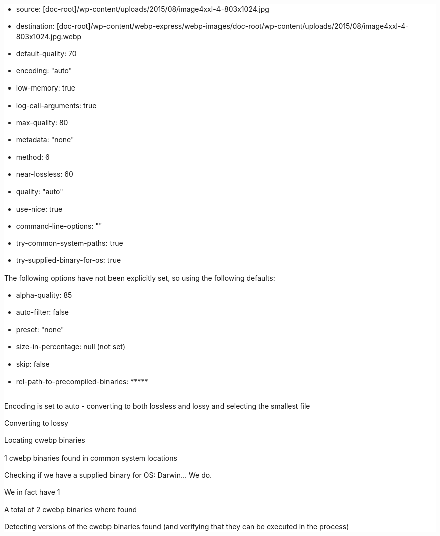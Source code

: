 - source: [doc-root]/wp-content/uploads/2015/08/image4xxl-4-803x1024.jpg

- destination: [doc-root]/wp-content/webp-express/webp-images/doc-root/wp-content/uploads/2015/08/image4xxl-4-803x1024.jpg.webp

- default-quality: 70

- encoding: "auto"

- low-memory: true

- log-call-arguments: true

- max-quality: 80

- metadata: "none"

- method: 6

- near-lossless: 60

- quality: "auto"

- use-nice: true

- command-line-options: ""

- try-common-system-paths: true

- try-supplied-binary-for-os: true


The following options have not been explicitly set, so using the following defaults:

- alpha-quality: 85

- auto-filter: false

- preset: "none"

- size-in-percentage: null (not set)

- skip: false

- rel-path-to-precompiled-binaries: *****

------------


Encoding is set to auto - converting to both lossless and lossy and selecting the smallest file


Converting to lossy

Locating cwebp binaries

1 cwebp binaries found in common system locations

Checking if we have a supplied binary for OS: Darwin... We do.

We in fact have 1

A total of 2 cwebp binaries where found

Detecting versions of the cwebp binaries found (and verifying that they can be executed in the process)
